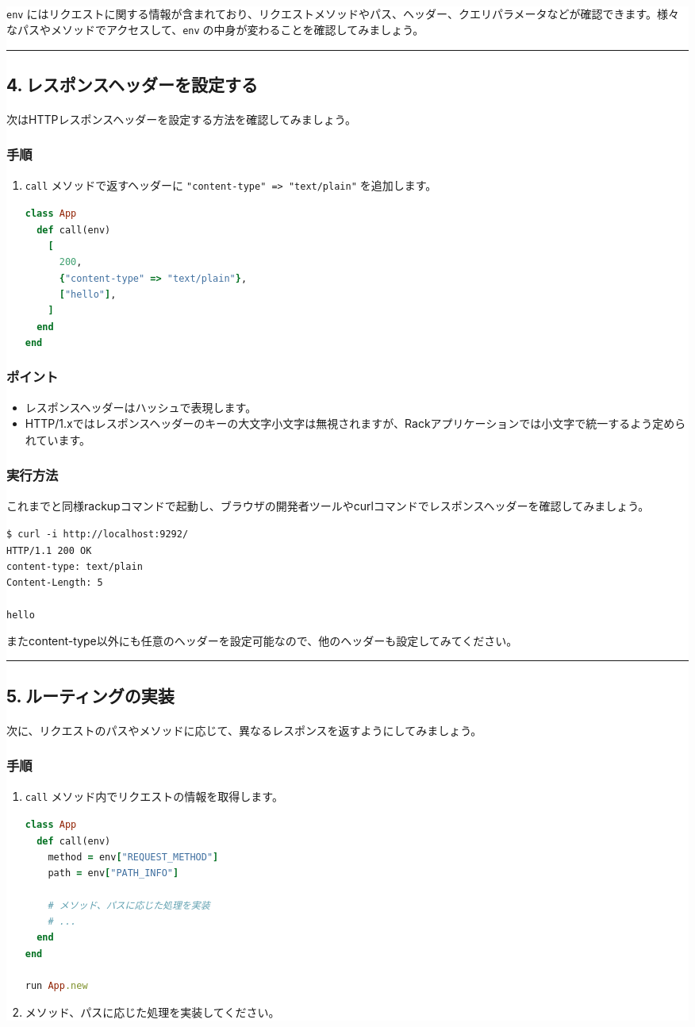 `env` にはリクエストに関する情報が含まれており、リクエストメソッドやパス、ヘッダー、クエリパラメータなどが確認できます。様々なパスやメソッドでアクセスして、`env` の中身が変わることを確認してみましょう。

---

## 4. レスポンスヘッダーを設定する

次はHTTPレスポンスヘッダーを設定する方法を確認してみましょう。

### 手順

1. `call` メソッドで返すヘッダーに `"content-type" => "text/plain"` を追加します。
   ```ruby
   class App
     def call(env)
       [
         200,
         {"content-type" => "text/plain"},
         ["hello"],
       ]
     end
   end
   ```

### ポイント

- レスポンスヘッダーはハッシュで表現します。
- HTTP/1.xではレスポンスヘッダーのキーの大文字小文字は無視されますが、Rackアプリケーションでは小文字で統一するよう定められています。

### 実行方法

これまでと同様rackupコマンドで起動し、ブラウザの開発者ツールやcurlコマンドでレスポンスヘッダーを確認してみましょう。

```console
$ curl -i http://localhost:9292/
HTTP/1.1 200 OK
content-type: text/plain
Content-Length: 5

hello
```

またcontent-type以外にも任意のヘッダーを設定可能なので、他のヘッダーも設定してみてください。

---

## 5. ルーティングの実装

次に、リクエストのパスやメソッドに応じて、異なるレスポンスを返すようにしてみましょう。

### 手順

1. `call` メソッド内でリクエストの情報を取得します。
   ```ruby
   class App
     def call(env)
       method = env["REQUEST_METHOD"]
       path = env["PATH_INFO"]

       # メソッド、パスに応じた処理を実装
       # ...
     end
   end

   run App.new
   ```
2. メソッド、パスに応じた処理を実装してください。